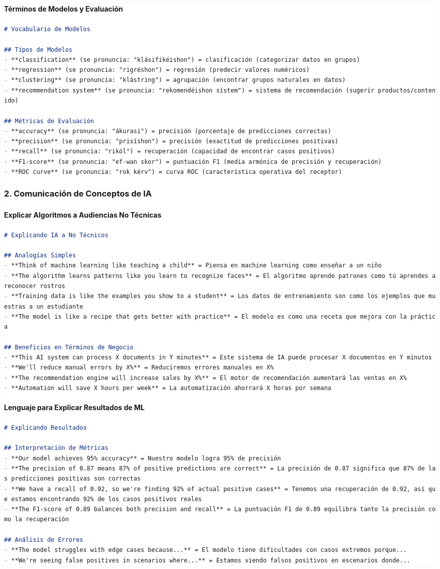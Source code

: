 #### **Términos de Modelos y Evaluación**
```markdown
# Vocabulario de Modelos

## Tipos de Modelos
- **classification** (se pronuncia: "klásifikéishon") = clasificación (categorizar datos en grupos)
- **regression** (se pronuncia: "rigréshon") = regresión (predecir valores numéricos)
- **clustering** (se pronuncia: "klástring") = agrupación (encontrar grupos naturales en datos)
- **recommendation system** (se pronuncia: "rekomendéishon sístem") = sistema de recomendación (sugerir productos/contenido)

## Métricas de Evaluación
- **accuracy** (se pronuncia: "ákurasi") = precisión (porcentaje de predicciones correctas)
- **precision** (se pronuncia: "prisíshon") = precisión (exactitud de predicciones positivas)
- **recall** (se pronuncia: "rikól") = recuperación (capacidad de encontrar casos positivos)
- **F1-score** (se pronuncia: "ef-wan skor") = puntuación F1 (media armónica de precisión y recuperación)
- **ROC curve** (se pronuncia: "rok kérv") = curva ROC (característica operativa del receptor)
```

### 2. **Comunicación de Conceptos de IA**

#### **Explicar Algoritmos a Audiencias No Técnicas**
```markdown
# Explicando IA a No Técnicos

## Analogías Simples
- **Think of machine learning like teaching a child** = Piensa en machine learning como enseñar a un niño
- **The algorithm learns patterns like you learn to recognize faces** = El algoritmo aprende patrones como tú aprendes a reconocer rostros
- **Training data is like the examples you show to a student** = Los datos de entrenamiento son como los ejemplos que muestras a un estudiante
- **The model is like a recipe that gets better with practice** = El modelo es como una receta que mejora con la práctica

## Beneficios en Términos de Negocio
- **This AI system can process X documents in Y minutes** = Este sistema de IA puede procesar X documentos en Y minutos
- **We'll reduce manual errors by X%** = Reduciremos errores manuales en X%
- **The recommendation engine will increase sales by X%** = El motor de recomendación aumentará las ventas en X%
- **Automation will save X hours per week** = La automatización ahorrará X horas por semana
```

#### **Lenguaje para Explicar Resultados de ML**
```markdown
# Explicando Resultados

## Interpretación de Métricas
- **Our model achieves 95% accuracy** = Nuestro modelo logra 95% de precisión
- **The precision of 0.87 means 87% of positive predictions are correct** = La precisión de 0.87 significa que 87% de las predicciones positivas son correctas
- **We have a recall of 0.92, so we're finding 92% of actual positive cases** = Tenemos una recuperación de 0.92, así que estamos encontrando 92% de los casos positivos reales
- **The F1-score of 0.89 balances both precision and recall** = La puntuación F1 de 0.89 equilibra tanto la precisión como la recuperación

## Análisis de Errores
- **The model struggles with edge cases because...** = El modelo tiene dificultades con casos extremos porque...
- **We're seeing false positives in scenarios where...** = Estamos viendo falsos positivos en escenarios donde...
```